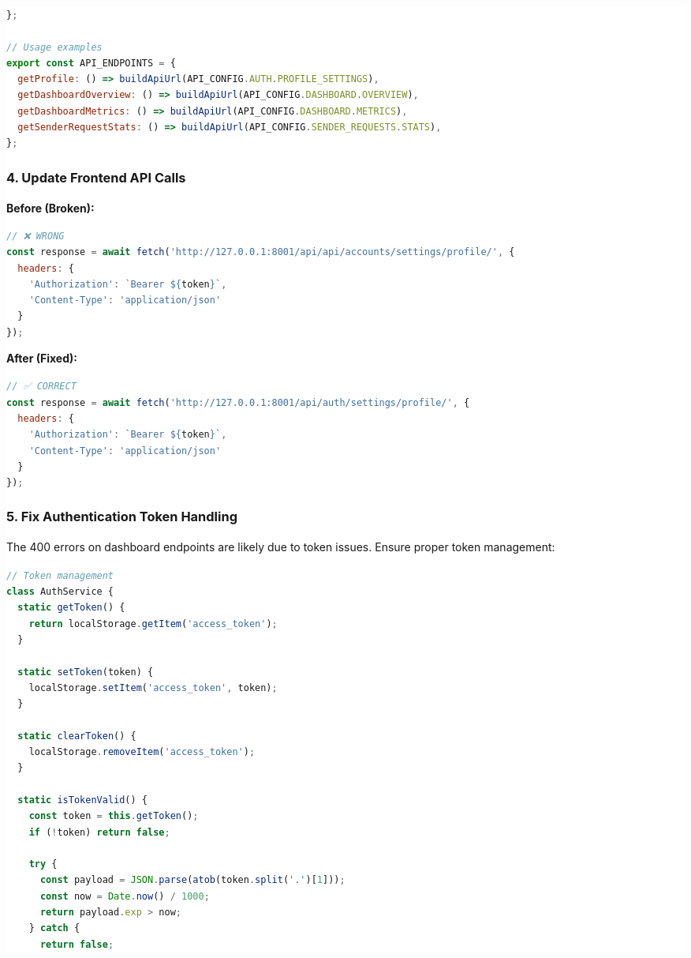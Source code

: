 ```javascript
};

// Usage examples
export const API_ENDPOINTS = {
  getProfile: () => buildApiUrl(API_CONFIG.AUTH.PROFILE_SETTINGS),
  getDashboardOverview: () => buildApiUrl(API_CONFIG.DASHBOARD.OVERVIEW),
  getDashboardMetrics: () => buildApiUrl(API_CONFIG.DASHBOARD.METRICS),
  getSenderRequestStats: () => buildApiUrl(API_CONFIG.SENDER_REQUESTS.STATS),
};
```

### 4. Update Frontend API Calls

**Before (Broken):**
```javascript
// ❌ WRONG
const response = await fetch('http://127.0.0.1:8001/api/api/accounts/settings/profile/', {
  headers: {
    'Authorization': `Bearer ${token}`,
    'Content-Type': 'application/json'
  }
});
```

**After (Fixed):**
```javascript
// ✅ CORRECT
const response = await fetch('http://127.0.0.1:8001/api/auth/settings/profile/', {
  headers: {
    'Authorization': `Bearer ${token}`,
    'Content-Type': 'application/json'
  }
});
```

### 5. Fix Authentication Token Handling

The 400 errors on dashboard endpoints are likely due to token issues. Ensure proper token management:

```javascript
// Token management
class AuthService {
  static getToken() {
    return localStorage.getItem('access_token');
  }
  
  static setToken(token) {
    localStorage.setItem('access_token', token);
  }
  
  static clearToken() {
    localStorage.removeItem('access_token');
  }
  
  static isTokenValid() {
    const token = this.getToken();
    if (!token) return false;
    
    try {
      const payload = JSON.parse(atob(token.split('.')[1]));
      const now = Date.now() / 1000;
      return payload.exp > now;
    } catch {
      return false;
```
